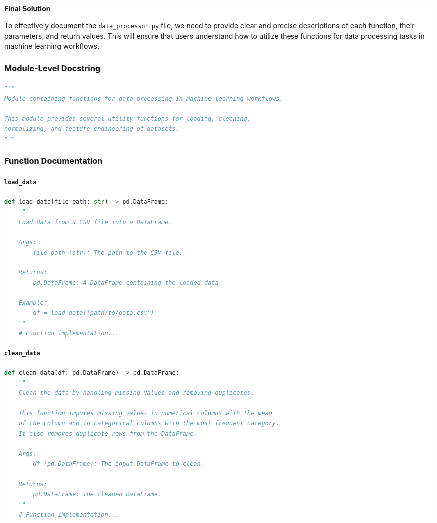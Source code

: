**Final Solution**

To effectively document the `data_processor.py` file, we need to provide clear and precise descriptions of each function, their parameters, and return values. This will ensure that users understand how to utilize these functions for data processing tasks in machine learning workflows.

### Module-Level Docstring

```python
"""
Module containing functions for data processing in machine learning workflows.

This module provides several utility functions for loading, cleaning,
normalizing, and feature engineering of datasets.
"""
```

### Function Documentation

#### `load_data`

```python
def load_data(file_path: str) -> pd.DataFrame:
    """
    Load data from a CSV file into a DataFrame.

    Args:
        file_path (str): The path to the CSV file.

    Returns:
        pd.DataFrame: A DataFrame containing the loaded data.

    Example:
        df = load_data('path/to/data.csv')
    """
    # Function implementation...
```

#### `clean_data`

```python
def clean_data(df: pd.DataFrame) -> pd.DataFrame:
    """
    Clean the data by handling missing values and removing duplicates.

    This function imputes missing values in numerical columns with the mean
    of the column and in categorical columns with the most frequent category.
    It also removes duplicate rows from the DataFrame.

    Args:
        df (pd.DataFrame): The input DataFrame to clean.

    Returns:
        pd.DataFrame: The cleaned DataFrame.
    """
    # Function implementation...
```
